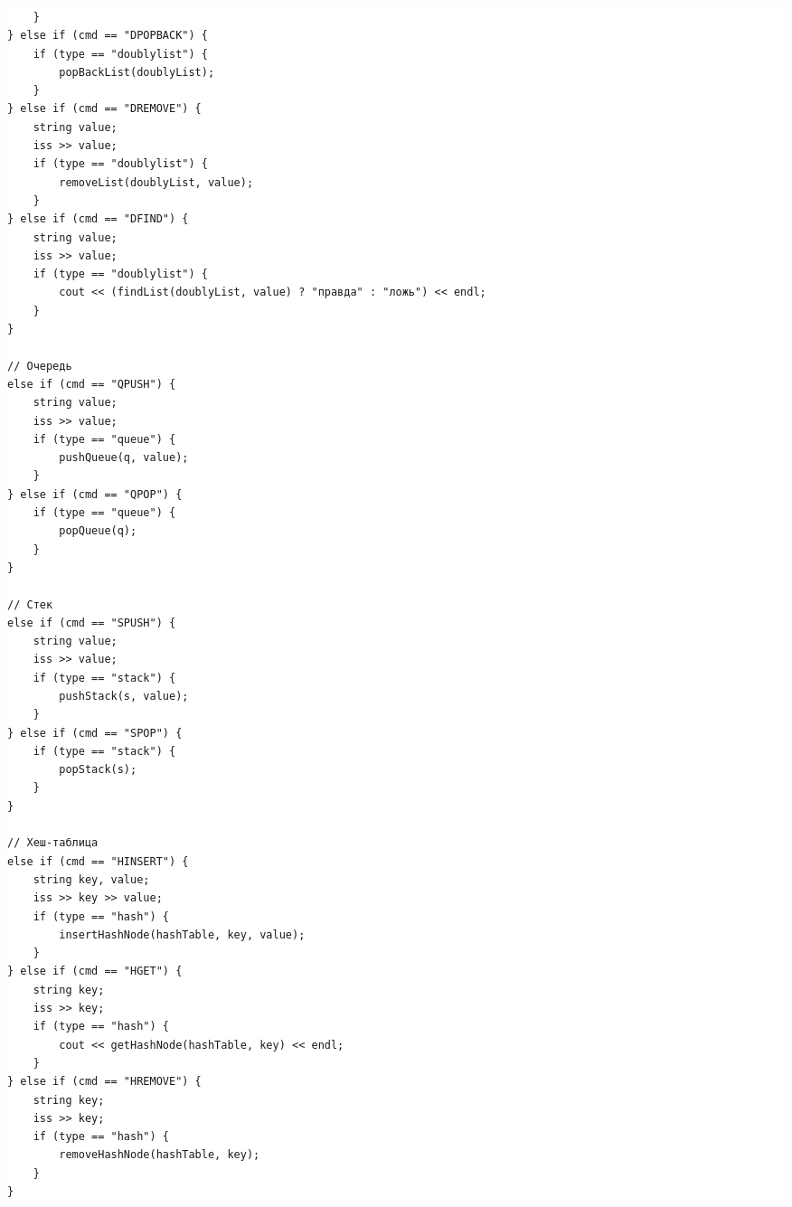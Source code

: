         }
    } else if (cmd == "DPOPBACK") {
        if (type == "doublylist") {
            popBackList(doublyList);
        }
    } else if (cmd == "DREMOVE") {
        string value;
        iss >> value;
        if (type == "doublylist") {
            removeList(doublyList, value);
        }
    } else if (cmd == "DFIND") {
        string value;
        iss >> value;
        if (type == "doublylist") {
            cout << (findList(doublyList, value) ? "правда" : "ложь") << endl;
        }
    }

    // Очередь
    else if (cmd == "QPUSH") {
        string value;
        iss >> value;
        if (type == "queue") {
            pushQueue(q, value);
        }
    } else if (cmd == "QPOP") {
        if (type == "queue") {
            popQueue(q);
        }
    }

    // Стек
    else if (cmd == "SPUSH") {
        string value;
        iss >> value;
        if (type == "stack") {
            pushStack(s, value);
        }
    } else if (cmd == "SPOP") {
        if (type == "stack") {
            popStack(s);
        }
    }

    // Хеш-таблица
    else if (cmd == "HINSERT") {
        string key, value;
        iss >> key >> value;
        if (type == "hash") {
            insertHashNode(hashTable, key, value);
        }
    } else if (cmd == "HGET") {
        string key;
        iss >> key;
        if (type == "hash") {
            cout << getHashNode(hashTable, key) << endl;
        }
    } else if (cmd == "HREMOVE") {
        string key;
        iss >> key;
        if (type == "hash") {
            removeHashNode(hashTable, key);
        }
    }